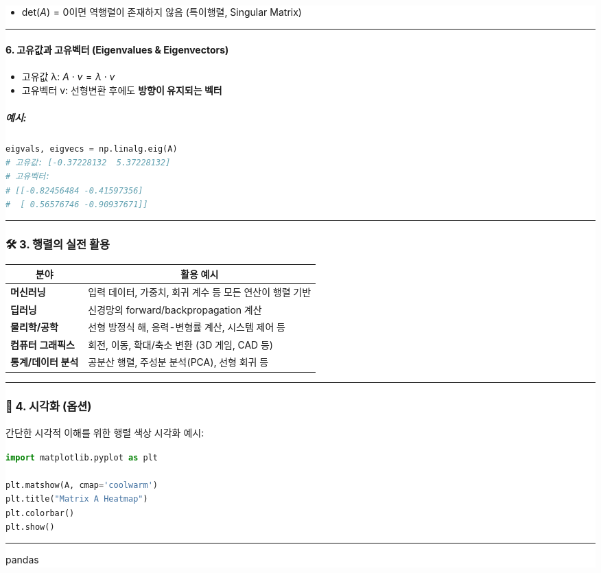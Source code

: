 * $\text{det}(A) = 0$이면 역행렬이 존재하지 않음 (특이행렬, Singular Matrix)

---

#### 6. 고유값과 고유벡터 (Eigenvalues & Eigenvectors)

* 고유값 λ: $A \cdot v = \lambda \cdot v$
* 고유벡터 v: 선형변환 후에도 **방향이 유지되는 벡터**

##### 예시:

```python
eigvals, eigvecs = np.linalg.eig(A)
# 고유값: [-0.37228132  5.37228132]
# 고유벡터:
# [[-0.82456484 -0.41597356]
#  [ 0.56576746 -0.90937671]]
```

---

### 🛠️ 3. 행렬의 실전 활용

| 분야            | 활용 예시                             |
| ------------- | --------------------------------- |
| **머신러닝**      | 입력 데이터, 가중치, 회귀 계수 등 모든 연산이 행렬 기반 |
| **딥러닝**       | 신경망의 forward/backpropagation 계산   |
| **물리학/공학**    | 선형 방정식 해, 응력-변형률 계산, 시스템 제어 등     |
| **컴퓨터 그래픽스**  | 회전, 이동, 확대/축소 변환 (3D 게임, CAD 등)   |
| **통계/데이터 분석** | 공분산 행렬, 주성분 분석(PCA), 선형 회귀 등      |

---

### 🧩 4. 시각화 (옵션)

간단한 시각적 이해를 위한 행렬 색상 시각화 예시:

```python
import matplotlib.pyplot as plt

plt.matshow(A, cmap='coolwarm')
plt.title("Matrix A Heatmap")
plt.colorbar()
plt.show()
```

---
pandas